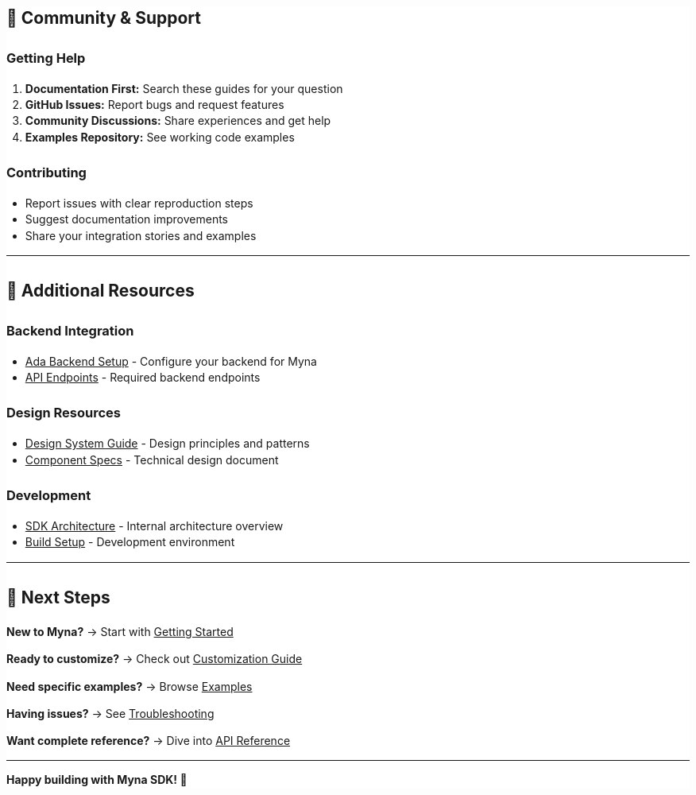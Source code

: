 
## 🤝 Community & Support

### Getting Help
1. **Documentation First:** Search these guides for your question
2. **GitHub Issues:** Report bugs and request features
3. **Community Discussions:** Share experiences and get help
4. **Examples Repository:** See working code examples

### Contributing
- Report issues with clear reproduction steps
- Suggest documentation improvements
- Share your integration stories and examples

---

## 📖 Additional Resources

### Backend Integration
- [Ada Backend Setup](./ada.md) - Configure your backend for Myna
- [API Endpoints](./myna-sdk-api-reference.md#connection-requirements) - Required backend endpoints

### Design Resources
- [Design System Guide](./NEWCOMER_DESIGN_GUIDE.md) - Design principles and patterns
- [Component Specs](./myna-prd_design.md) - Technical design document

### Development
- [SDK Architecture](./myna-prd_design.md#technical-design) - Internal architecture overview
- [Build Setup](./myna-sdk-troubleshooting.md#development-setup) - Development environment

---

## 🎯 Next Steps

**New to Myna?** → Start with [Getting Started](./myna-sdk-getting-started.md)

**Ready to customize?** → Check out [Customization Guide](./myna-sdk-customization.md)

**Need specific examples?** → Browse [Examples](./myna-sdk-examples.md)

**Having issues?** → See [Troubleshooting](./myna-sdk-troubleshooting.md)

**Want complete reference?** → Dive into [API Reference](./myna-sdk-api-reference.md)

---

**Happy building with Myna SDK! 🚀** 